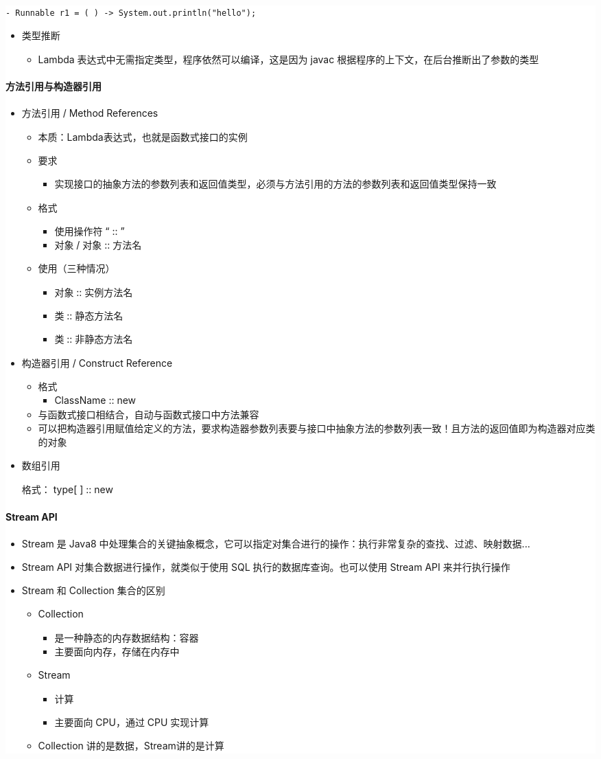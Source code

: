     - Runnable r1 = ( ) -> System.out.println("hello");

- 类型推断

  - Lambda 表达式中无需指定类型，程序依然可以编译，这是因为 javac 根据程序的上下文，在后台推断出了参数的类型



#### 方法引用与构造器引用

- 方法引用 / Method References

  - 本质：Lambda表达式，也就是函数式接口的实例

  - 要求

    - 实现接口的抽象方法的参数列表和返回值类型，必须与方法引用的方法的参数列表和返回值类型保持一致

  - 格式

    - 使用操作符 “ :: ” 
    - 对象 / 对象 :: 方法名

  - 使用（三种情况）

    - 对象 :: 实例方法名

    - 类 :: 静态方法名

    - 类 :: 非静态方法名

- 构造器引用 / Construct Reference

  - 格式
    - ClassName :: new
  -   与函数式接口相结合，自动与函数式接口中方法兼容
  - 可以把构造器引用赋值给定义的方法，要求构造器参数列表要与接口中抽象方法的参数列表一致！且方法的返回值即为构造器对应类的对象

- 数组引用

  格式： type[ ] :: new



#### Stream API

- Stream 是 Java8 中处理集合的关键抽象概念，它可以指定对集合进行的操作：执行非常复杂的查找、过滤、映射数据...

- Stream API 对集合数据进行操作，就类似于使用 SQL 执行的数据库查询。也可以使用 Stream API 来并行执行操作

- Stream 和 Collection 集合的区别

  - Collection 

    - 是一种静态的内存数据结构：容器
    - 主要面向内存，存储在内存中

  - Stream 

    - 计算

    - 主要面向 CPU，通过 CPU 实现计算

  - Collection 讲的是数据，Stream讲的是计算

